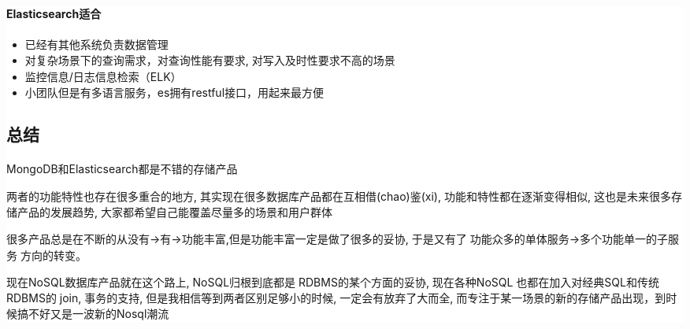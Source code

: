 #### Elasticsearch适合

- 已经有其他系统负责数据管理
- 对复杂场景下的查询需求，对查询性能有要求, 对写入及时性要求不高的场景
- 监控信息/日志信息检索（ELK）
- 小团队但是有多语言服务，es拥有restful接口，用起来最方便

## 总结

MongoDB和Elasticsearch都是不错的存储产品

两者的功能特性也存在很多重合的地方, 其实现在很多数据库产品都在互相借(chao)鉴(xi), 功能和特性都在逐渐变得相似, 这也是未来很多存储产品的发展趋势, 大家都希望自己能覆盖尽量多的场景和用户群体



很多产品总是在不断的从没有->有->功能丰富,但是功能丰富一定是做了很多的妥协, 于是又有了 功能众多的单体服务->多个功能单一的子服务 方向的转变。



现在NoSQL数据库产品就在这个路上, NoSQL归根到底都是 RDBMS的某个方面的妥协, 现在各种NoSQL 也都在加入对经典SQL和传统RDBMS的 join, 事务的支持, 但是我相信等到两者区别足够小的时候, 一定会有放弃了大而全, 而专注于某一场景的新的存储产品出现，到时候搞不好又是一波新的Nosql潮流
